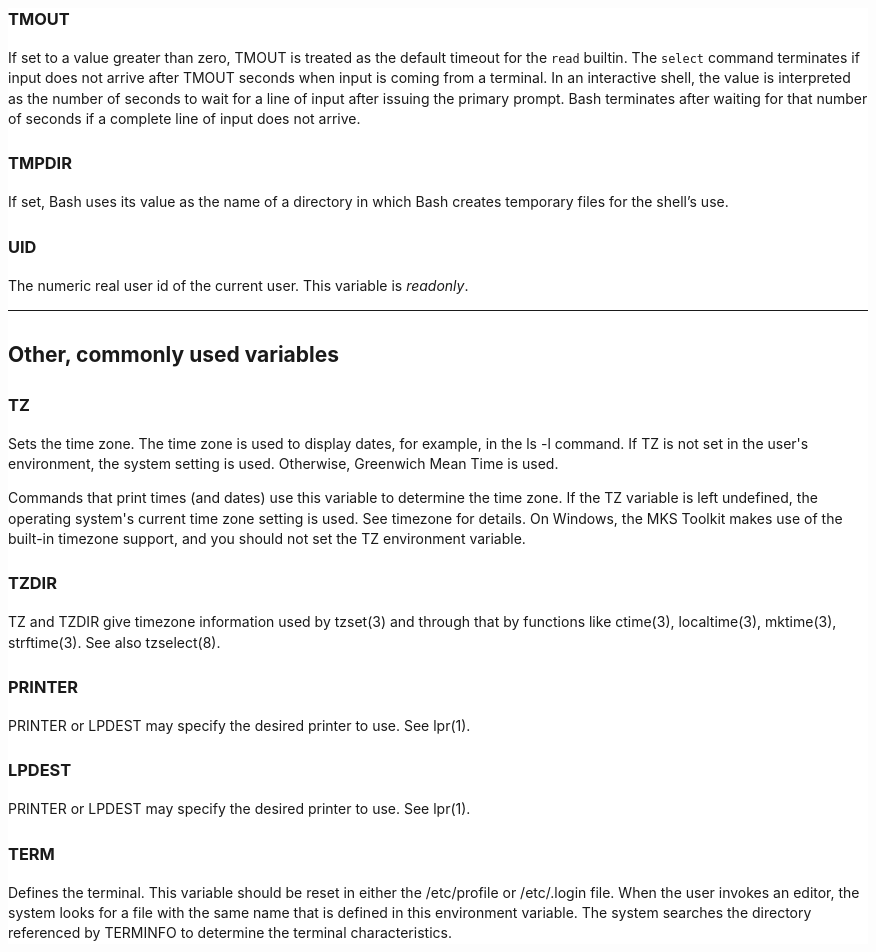 

### TMOUT
If set to a value greater than zero, TMOUT is treated as the default timeout for the `read` builtin. The `select` command terminates if input does not arrive after TMOUT seconds when input is coming from a terminal. In an interactive shell, the value is interpreted as the number of seconds to wait for a line of input after issuing the primary prompt. Bash terminates after waiting for that number of seconds if a complete line of input 
does not arrive.



### TMPDIR
If set, Bash uses its value as the name of a directory in which Bash creates temporary files for the shell’s use.



### UID
The numeric real user id of the current user. This variable is *readonly*.

---





## Other, commonly used variables

### TZ
Sets the time zone. The time zone is used to display dates, for example, in the ls -l command. If TZ is not set in the user's environment, the system setting is used. Otherwise, Greenwich Mean Time is used.

Commands that print times (and dates) use this variable to determine the time zone. If the TZ variable is left undefined, the operating system's current time zone setting is used. See timezone for details. On Windows, the MKS Toolkit makes use of the built-in timezone support, and you should not set the TZ environment variable.

### TZDIR
TZ and TZDIR give timezone information used by tzset(3) and through that by functions like ctime(3), localtime(3), mktime(3), strftime(3). See also tzselect(8).


### PRINTER
PRINTER or LPDEST may specify the desired printer to use. See lpr(1).

### LPDEST
PRINTER or LPDEST may specify the desired printer to use. See lpr(1).


### TERM
Defines the terminal. This variable should be reset in either the /etc/profile or /etc/.login file. When the user invokes an editor, the system looks for a file with the same name that is defined in this environment variable. The system searches the directory referenced by TERMINFO to determine the terminal characteristics.
